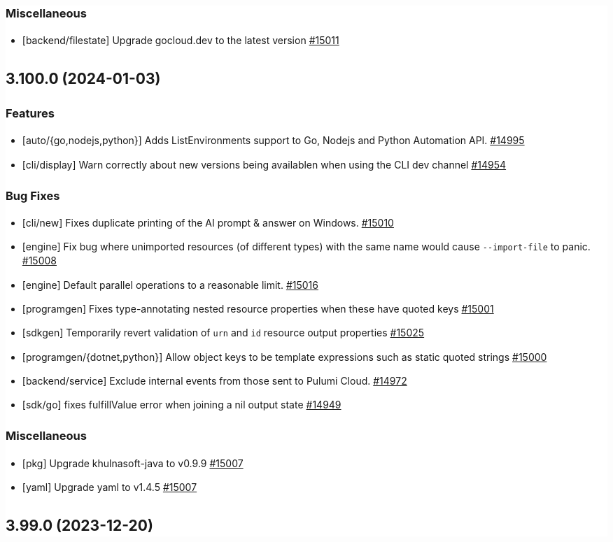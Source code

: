 
### Miscellaneous

- [backend/filestate] Upgrade gocloud.dev to the latest version
  [#15011](https://github.com/khulnasoft/khulnasoft/pull/15011)

## 3.100.0 (2024-01-03)


### Features

- [auto/{go,nodejs,python}] Adds ListEnvironments support to Go, Nodejs and Python Automation API.
  [#14995](https://github.com/khulnasoft/khulnasoft/pull/14995)

- [cli/display] Warn correctly about new versions being availablen when using the CLI dev channel
  [#14954](https://github.com/khulnasoft/khulnasoft/pull/14954)


### Bug Fixes

- [cli/new] Fixes duplicate printing of the AI prompt & answer on Windows.
  [#15010](https://github.com/khulnasoft/khulnasoft/pull/15010)

- [engine] Fix bug where unimported resources (of different types) with the same name would cause `--import-file` to panic.
  [#15008](https://github.com/khulnasoft/khulnasoft/pull/15008)

- [engine] Default parallel operations to a reasonable limit.
  [#15016](https://github.com/khulnasoft/khulnasoft/pull/15016)

- [programgen] Fixes type-annotating nested resource properties when these have quoted keys
  [#15001](https://github.com/khulnasoft/khulnasoft/pull/15001)

- [sdkgen] Temporarily revert validation of `urn` and `id` resource output properties
  [#15025](https://github.com/khulnasoft/khulnasoft/pull/15025)

- [programgen/{dotnet,python}] Allow object keys to be template expressions such as static quoted strings
  [#15000](https://github.com/khulnasoft/khulnasoft/pull/15000)

- [backend/service] Exclude internal events from those sent to Pulumi Cloud.
  [#14972](https://github.com/khulnasoft/khulnasoft/pull/14972)

- [sdk/go] fixes fulfillValue error when joining a nil output state
  [#14949](https://github.com/khulnasoft/khulnasoft/pull/14949)


### Miscellaneous

- [pkg] Upgrade khulnasoft-java to v0.9.9
  [#15007](https://github.com/khulnasoft/khulnasoft/pull/15007)

- [yaml] Upgrade yaml to v1.4.5
  [#15007](https://github.com/khulnasoft/khulnasoft/pull/15007)

## 3.99.0 (2023-12-20)
